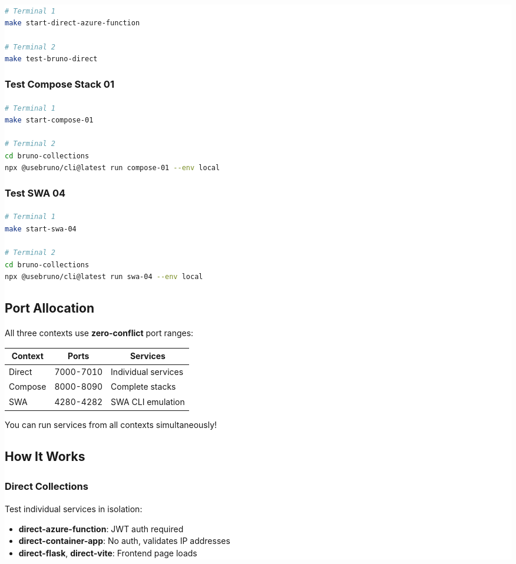 ```bash
# Terminal 1
make start-direct-azure-function

# Terminal 2
make test-bruno-direct
```

### Test Compose Stack 01

```bash
# Terminal 1
make start-compose-01

# Terminal 2
cd bruno-collections
npx @usebruno/cli@latest run compose-01 --env local
```

### Test SWA 04

```bash
# Terminal 1
make start-swa-04

# Terminal 2
cd bruno-collections
npx @usebruno/cli@latest run swa-04 --env local
```

## Port Allocation

All three contexts use **zero-conflict** port ranges:

| Context | Ports | Services |
|---------|-------|----------|
| Direct | 7000-7010 | Individual services |
| Compose | 8000-8090 | Complete stacks |
| SWA | 4280-4282 | SWA CLI emulation |

You can run services from all contexts simultaneously!

## How It Works

### Direct Collections

Test individual services in isolation:

- **direct-azure-function**: JWT auth required
- **direct-container-app**: No auth, validates IP addresses
- **direct-flask**, **direct-vite**: Frontend page loads
